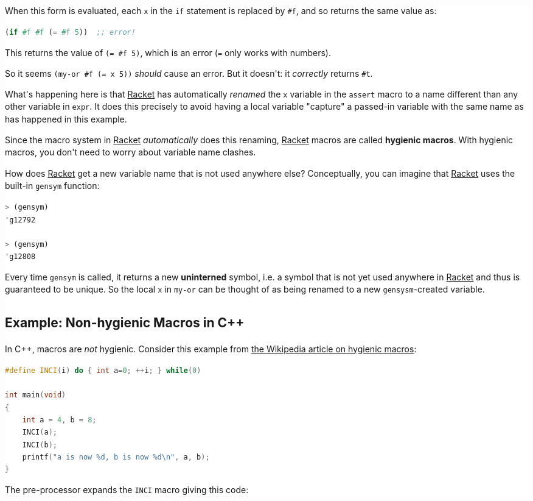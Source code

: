 When this form is evaluated, each `x` in the `if` statement is replaced by
`#f`, and so returns the same value as:

```scheme
(if #f #f (= #f 5))  ;; error!
```

This returns the value of `(= #f 5)`, which is an error (`=` only works with
numbers).

So it seems `(my-or #f (= x 5))` *should* cause an error. But it doesn't: it
*correctly* returns `#t`.

What's happening here is that [Racket] has automatically *renamed* the `x`
variable in the `assert` macro to a name different than any other variable in
`expr`. It does this precisely to avoid having a local variable "capture" a
passed-in variable with the same name as has happened in this example.

Since the macro system in [Racket] *automatically* does this renaming,
[Racket] macros are called **hygienic macros**. With hygienic macros, you
don't need to worry about variable name clashes.

How does [Racket] get a new variable name that is not used anywhere else?
Conceptually, you can imagine that [Racket] uses the built-in `gensym`
function:

```scheme
> (gensym)
'g12792

> (gensym)
'g12808
```

Every time `gensym` is called, it returns a new **uninterned** symbol, i.e. a
symbol that is not yet used anywhere in [Racket] and thus is guaranteed to be
unique. So the local `x` in `my-or` can be thought of as being renamed to a
new `gensysm`-created variable.

## Example: Non-hygienic Macros in C++

In C++, macros are *not* hygienic. Consider this example from [the Wikipedia
article on hygienic macros](https://en.wikipedia.org/wiki/Hygienic_macro):

```cpp
#define INCI(i) do { int a=0; ++i; } while(0)

int main(void)
{
    int a = 4, b = 8;
    INCI(a);
    INCI(b);
    printf("a is now %d, b is now %d\n", a, b);
}
```

The pre-processor expands the `INCI` macro giving this code:


[Racket]: https://racket-lang.org/